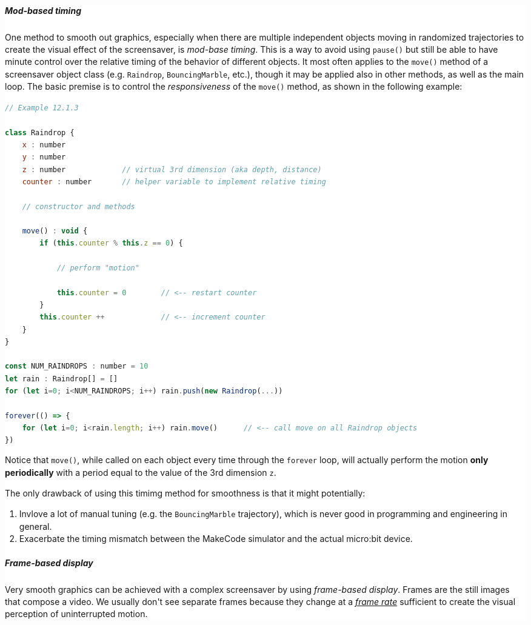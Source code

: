 ##### Mod-based timing

One method to smooth out graphics, especially when there are multiple independent objects moving in randomized trajectories to create the visual effect of the screensaver, is _mod-base timing_. This is a way to avoid using `pause()` but still be able to have minute control over the relative timing of the behavior of different objects. It most often applies to the `move()` method of a screensaver object class (e.g. `Raindrop`, `BouncingMarble`, etc.), though it may be applied also in other methods, as well as the main loop. The basic premise is to control the _responsiveness_ of the `move()` method, as shown in the following example:
```javascript
// Example 12.1.3

class Raindrop {
    x : number
    y : number
    z : number             // virtual 3rd dimension (aka depth, distance)
    counter : number       // helper variable to implement relative timing

    // constructor and methods
    
    move() : void {
        if (this.counter % this.z == 0) {
            
            // perform "motion"
            
            this.counter = 0        // <-- restart counter
        }
        this.counter ++             // <-- increment counter
    }
}

const NUM_RAINDROPS : number = 10
let rain : Raindrop[] = []
for (let i=0; i<NUM_RAINDROPS; i++) rain.push(new Raindrop(...))

forever(() => {
    for (let i=0; i<rain.length; i++) rain.move()      // <-- call move on all Raindrop objects
})
```
Notice that `move()`, while called on each object every time through the `forever` loop, will actually perform the motion **only periodically** with a period equal to the value of the 3rd dimension `z`.

The only drawback of using this timimg method for smoothness is that it might potentially:
1. Invlove a lot of manual tuning (e.g. the `BouncingMarble` trajectory), which is never good in programming and engineering in general.  
2. Exacerbate the timing mismatch between the MakeCode simulator and the actual micro:bit device.

##### Frame-based display

Very smooth graphics can be achieved with a complex screensaver by using _frame-based display_. Frames are the still images that compose a video. We usually don't see separate frames because they change at a [_frame rate_](https://www.techsmith.com/blog/frame-rate-beginners-guide/) sufficient to create the visual perception of uninterrupted motion.
